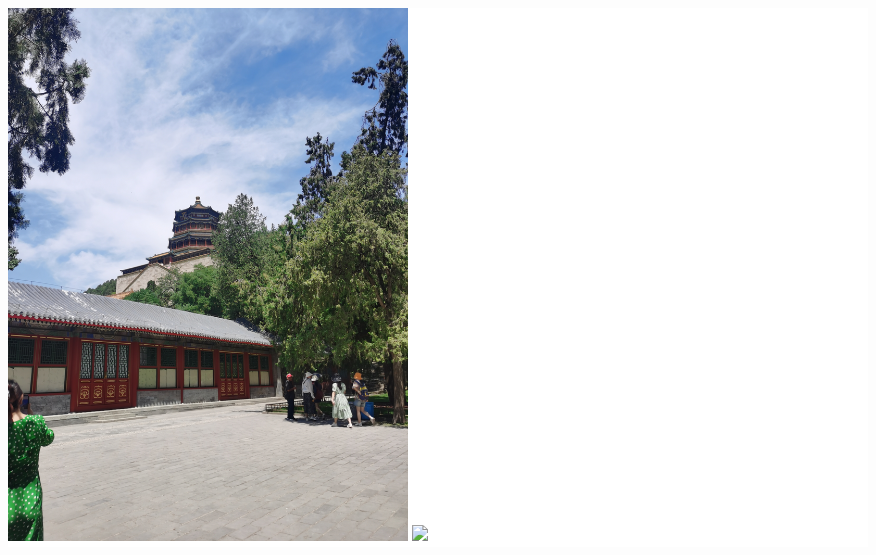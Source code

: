 <img src="./IMG_20230622_110805.jpg" width="400px">
<img src="./IMG_20230622_111513.jpg" width="400px">